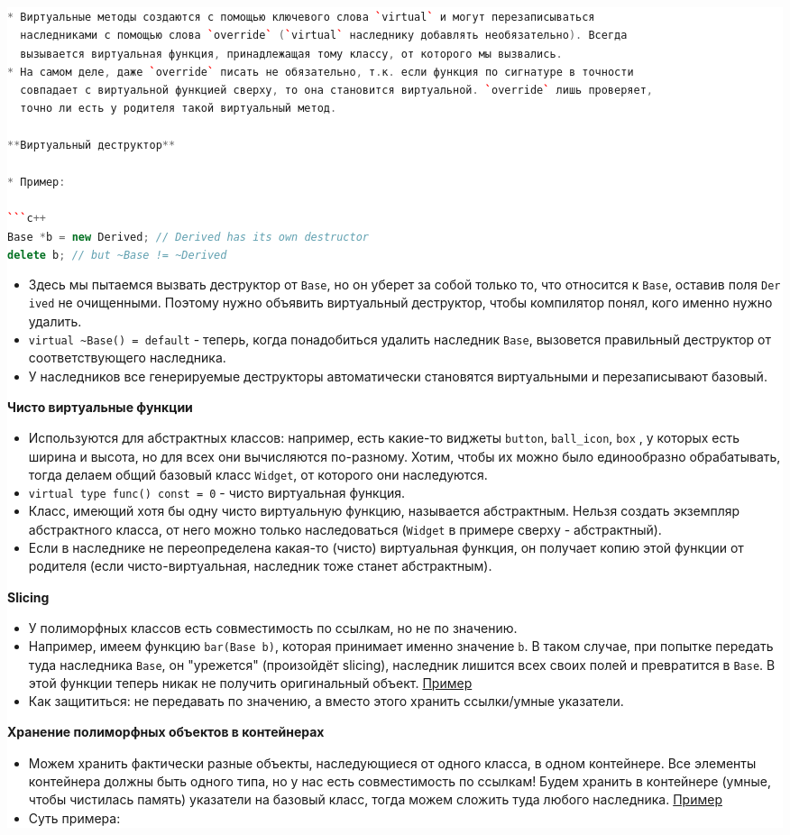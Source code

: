```c++
* Виртуальные методы создаются с помощью ключевого слова `virtual` и могут перезаписываться
  наследниками с помощью слова `override` (`virtual` наследнику добавлять необязательно). Всегда
  вызывается виртуальная функция, принадлежащая тому классу, от которого мы вызвались.
* На самом деле, даже `override` писать не обязательно, т.к. если функция по сигнатуре в точности
  совпадает с виртуальной функцией сверху, то она становится виртуальной. `override` лишь проверяет,
  точно ли есть у родителя такой виртуальный метод.

**Виртуальный деструктор**

* Пример:

```c++
Base *b = new Derived; // Derived has its own destructor
delete b; // but ~Base != ~Derived
```

* Здесь мы пытаемся вызвать деструктор от `Base`, но он уберет за собой только то, что относится
  к `Base`, оставив поля `Derived` не очищенными. Поэтому нужно объявить виртуальный деструктор,
  чтобы компилятор понял, кого именно нужно удалить.
* `virtual ~Base() = default` - теперь, когда понадобиться удалить наследник `Base`, вызовется
  правильный деструктор от соответствующего наследника.
* У наследников все генерируемые деструкторы автоматически становятся виртуальными и перезаписывают
  базовый.

**Чисто виртуальные функции**

* Используются для абстрактных классов: например, есть какие-то виджеты `button`, `ball_icon`, `box`
  , у которых есть ширина и высота, но для всех они вычисляются по-разному. Хотим, чтобы их можно
  было единообразно обрабатывать, тогда делаем общий базовый класс `Widget`, от которого они
  наследуются.
* `virtual type func() const = 0` - чисто виртуальная функция.
* Класс, имеющий хотя бы одну чисто виртуальную функцию, называется абстрактным. Нельзя создать
  экземпляр абстрактного класса, от него можно только наследоваться (`Widget` в примере сверху -
  абстрактный).
* Если в наследнике не переопределена какая-то (чисто) виртуальная функция, он получает копию этой функции от родителя (если чисто-виртуальная, наследник тоже станет абстрактным).


**Slicing**

* У полиморфных классов есть совместимость по ссылкам, но не по значению.
* Например, имеем функцию `bar(Base b)`, которая принимает именно значение `b`. В таком случае, при
  попытке передать туда наследника `Base`, он "урежется" (произойдёт slicing), наследник лишится
  всех своих полей и превратится в `Base`. В этой функции теперь никак не получить оригинальный
  объект. [Пример](https://github.com/hse-spb-2021-cpp/lectures/blob/master/09-211110/03-casts.cpp)
* Как защититься: не передавать по значению, а вместо этого хранить ссылки/умные указатели.

**Хранение полиморфных объектов в контейнерах**

* Можем хранить фактически разные объекты, наследующиеся от одного класса, в одном контейнере. Все
  элементы контейнера должны быть одного типа, но у нас есть совместимость по ссылкам! Будем хранить
  в контейнере (умные, чтобы чистилась память) указатели на базовый класс, тогда можем сложить туда
  любого
  наследника. [Пример](https://github.com/hse-spb-2021-cpp/lectures/blob/master/09-211110/15-ptrs-good.cpp)
* Суть примера:
